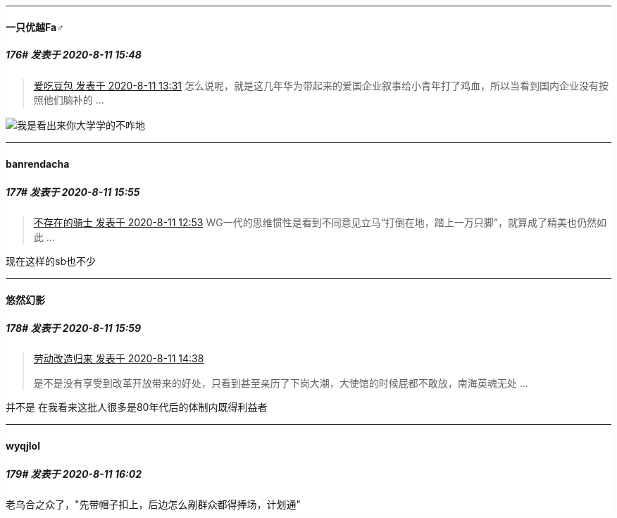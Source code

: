 
*****

####  一只优越Fa♂  
##### 176#       发表于 2020-8-11 15:48



<blockquote><a href="httphttps://bbs.saraba1st.com/2b/forum.php?mod=redirect&amp;goto=findpost&amp;pid=48392456&amp;ptid=1954065" target="_blank">爱吃豆包 发表于 2020-8-11 13:31</a>
怎么说呢，就是这几年华为带起来的爱国企业叙事给小青年打了鸡血，所以当看到国内企业没有按照他们脑补的 ...</blockquote>
<img src="https://static.saraba1st.com/image/smiley/face2017/067.png" referrerpolicy="no-referrer">我是看出来你大学学的不咋地







*****

####  banrendacha  
##### 177#       发表于 2020-8-11 15:55



<blockquote><a href="httphttps://bbs.saraba1st.com/2b/forum.php?mod=redirect&amp;goto=findpost&amp;pid=48392130&amp;ptid=1954065" target="_blank">不存在的骑士 发表于 2020-8-11 12:53</a>
WG一代的思维惯性是看到不同意见立马“打倒在地，踏上一万只脚”，就算成了精美也仍然如此 ...</blockquote>
现在这样的sb也不少







*****

####  悠然幻影  
##### 178#       发表于 2020-8-11 15:59



<blockquote><a href="httphttps://bbs.saraba1st.com/2b/forum.php?mod=redirect&amp;goto=findpost&amp;pid=48392956&amp;ptid=1954065" target="_blank">劳动改造归来 发表于 2020-8-11 14:38</a>

是不是没有享受到改革开放带来的好处，只看到甚至亲历了下岗大潮，大使馆的时候屁都不敢放，南海英魂无处 ...</blockquote>
并不是 在我看来这批人很多是80年代后的体制内既得利益者







*****

####  wyqjlol  
##### 179#       发表于 2020-8-11 16:02




老乌合之众了，"先带帽子扣上，后边怎么剐群众都得捧场，计划通"
